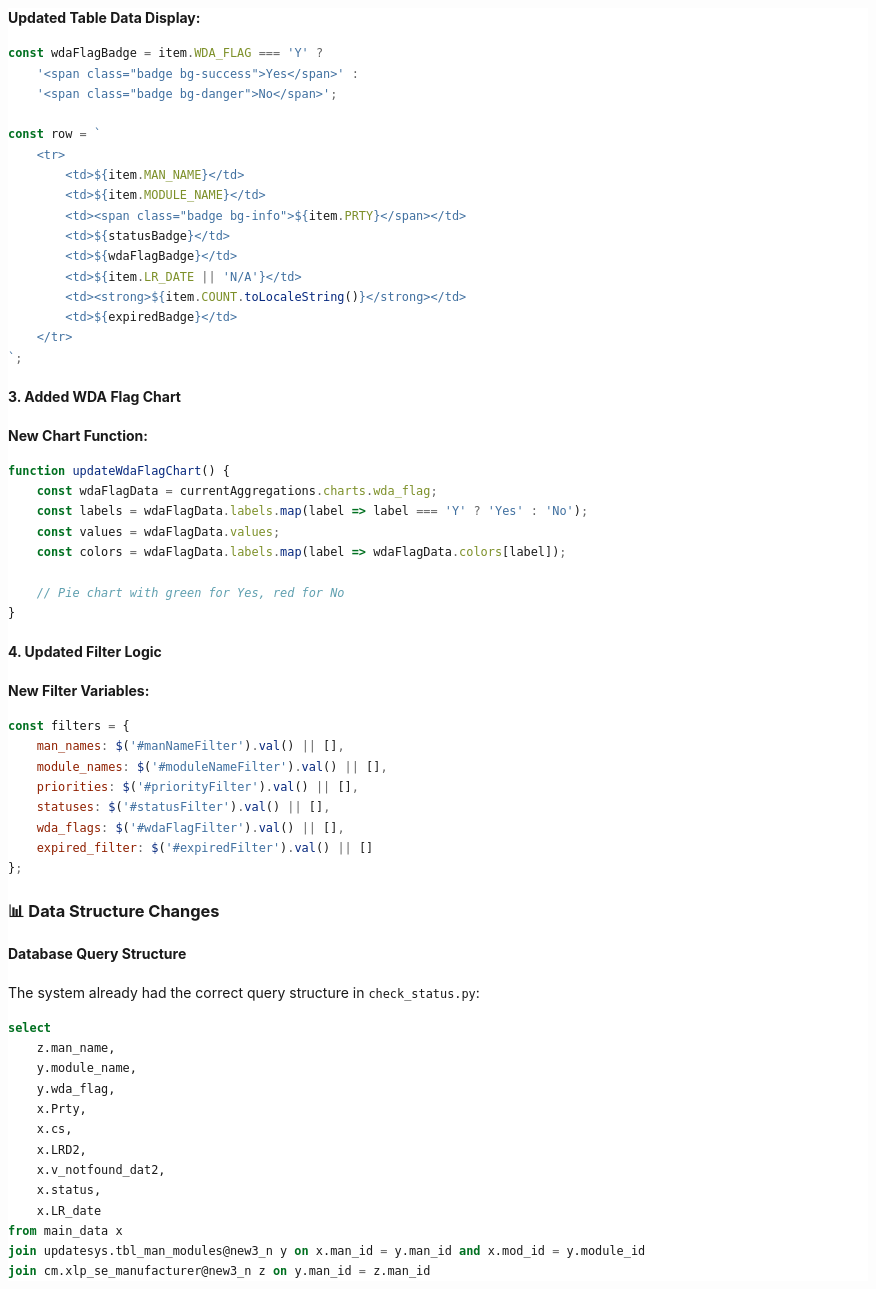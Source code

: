 **Updated Table Data Display:**
```javascript
const wdaFlagBadge = item.WDA_FLAG === 'Y' ? 
    '<span class="badge bg-success">Yes</span>' : 
    '<span class="badge bg-danger">No</span>';

const row = `
    <tr>
        <td>${item.MAN_NAME}</td>
        <td>${item.MODULE_NAME}</td>
        <td><span class="badge bg-info">${item.PRTY}</span></td>
        <td>${statusBadge}</td>
        <td>${wdaFlagBadge}</td>
        <td>${item.LR_DATE || 'N/A'}</td>
        <td><strong>${item.COUNT.toLocaleString()}</strong></td>
        <td>${expiredBadge}</td>
    </tr>
`;
```

#### 3. Added WDA Flag Chart
**New Chart Function:**
```javascript
function updateWdaFlagChart() {
    const wdaFlagData = currentAggregations.charts.wda_flag;
    const labels = wdaFlagData.labels.map(label => label === 'Y' ? 'Yes' : 'No');
    const values = wdaFlagData.values;
    const colors = wdaFlagData.labels.map(label => wdaFlagData.colors[label]);
    
    // Pie chart with green for Yes, red for No
}
```

#### 4. Updated Filter Logic
**New Filter Variables:**
```javascript
const filters = {
    man_names: $('#manNameFilter').val() || [],
    module_names: $('#moduleNameFilter').val() || [],
    priorities: $('#priorityFilter').val() || [],
    statuses: $('#statusFilter').val() || [],
    wda_flags: $('#wdaFlagFilter').val() || [],
    expired_filter: $('#expiredFilter').val() || []
};
```

### 📊 **Data Structure Changes**

#### Database Query Structure
The system already had the correct query structure in `check_status.py`:
```sql
select 
    z.man_name,
    y.module_name,
    y.wda_flag,
    x.Prty,
    x.cs,
    x.LRD2,
    x.v_notfound_dat2, 
    x.status,
    x.LR_date
from main_data x 
join updatesys.tbl_man_modules@new3_n y on x.man_id = y.man_id and x.mod_id = y.module_id
join cm.xlp_se_manufacturer@new3_n z on y.man_id = z.man_id
```